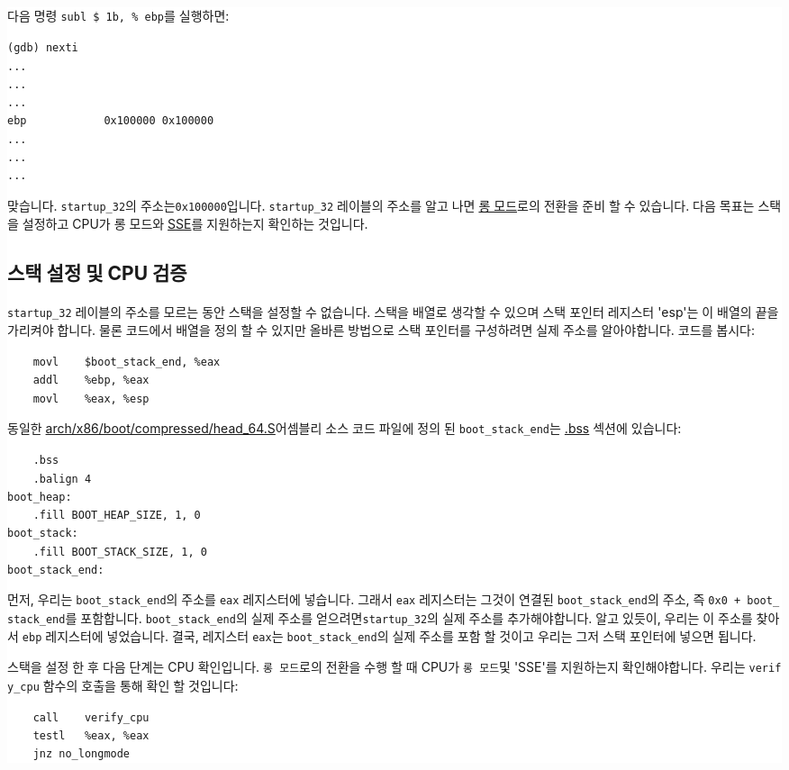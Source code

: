다음 명령 `subl $ 1b, % ebp`를 실행하면:

```
(gdb) nexti
...
...
...
ebp            0x100000	0x100000
...
...
...
```

맞습니다. `startup_32`의 주소는`0x100000`입니다. `startup_32` 레이블의 주소를 알고 나면 [롱 모드](https://en.wikipedia.org/wiki/Long_mode)로의 전환을 준비 할 수 있습니다. 다음 목표는 스택을 설정하고 CPU가 롱 모드와 [SSE](http://en.wikipedia.org/wiki/Streaming_SIMD_Extensions)를 지원하는지 확인하는 것입니다.

스택 설정 및 CPU 검증
--------------------------------------------------------------------------------

`startup_32` 레이블의 주소를 모르는 동안 스택을 설정할 수 없습니다. 스택을 배열로 생각할 수 있으며 스택 포인터 레지스터 'esp'는 이 배열의 끝을 가리켜야 합니다. 물론 코드에서 배열을 정의 할 수 있지만 올바른 방법으로 스택 포인터를 구성하려면 실제 주소를 알아야합니다. 코드를 봅시다:

```assembly
	movl	$boot_stack_end, %eax
	addl	%ebp, %eax
	movl	%eax, %esp
```

동일한 [arch/x86/boot/compressed/head_64.S](https://github.com/torvalds/linux/blob/v4.16/arch/x86/boot/compressed/head_64.S)어셈블리 소스 코드 파일에 정의 된 `boot_stack_end`는 [.bss](https://en.wikipedia.org/wiki/.bss) 섹션에 있습니다:

```assembly
	.bss
	.balign 4
boot_heap:
	.fill BOOT_HEAP_SIZE, 1, 0
boot_stack:
	.fill BOOT_STACK_SIZE, 1, 0
boot_stack_end:
```

먼저, 우리는 `boot_stack_end`의 주소를 `eax` 레지스터에 넣습니다. 그래서 `eax` 레지스터는 그것이 연결된 `boot_stack_end`의 주소, 즉 `0x0 + boot_stack_end`를 포함합니다. `boot_stack_end`의 실제 주소를 얻으려면`startup_32`의 실제 주소를 추가해야합니다. 알고 있듯이, 우리는 이 주소를 찾아서 `ebp` 레지스터에 넣었습니다. 결국, 레지스터 `eax`는 `boot_stack_end`의 실제 주소를 포함 할 것이고 우리는 그저 스택 포인터에 넣으면 됩니다.

스택을 설정 한 후 다음 단계는 CPU 확인입니다. `롱 모드`로의 전환을 수행 할 때 CPU가 `롱 모드`및 'SSE'를 지원하는지 확인해야합니다. 우리는 `verify_cpu` 함수의 호출을 통해 확인 할 것입니다:

```assembly
	call	verify_cpu
	testl	%eax, %eax
	jnz	no_longmode
```
